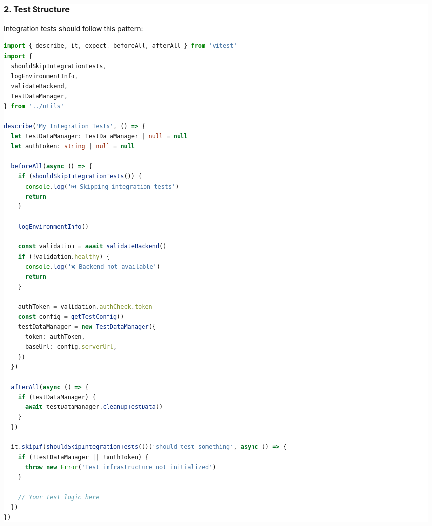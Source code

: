 ### 2. Test Structure

Integration tests should follow this pattern:

```typescript
import { describe, it, expect, beforeAll, afterAll } from 'vitest'
import {
  shouldSkipIntegrationTests,
  logEnvironmentInfo,
  validateBackend,
  TestDataManager,
} from '../utils'

describe('My Integration Tests', () => {
  let testDataManager: TestDataManager | null = null
  let authToken: string | null = null

  beforeAll(async () => {
    if (shouldSkipIntegrationTests()) {
      console.log('⏭️ Skipping integration tests')
      return
    }

    logEnvironmentInfo()

    const validation = await validateBackend()
    if (!validation.healthy) {
      console.log('❌ Backend not available')
      return
    }

    authToken = validation.authCheck.token
    const config = getTestConfig()
    testDataManager = new TestDataManager({
      token: authToken,
      baseUrl: config.serverUrl,
    })
  })

  afterAll(async () => {
    if (testDataManager) {
      await testDataManager.cleanupTestData()
    }
  })

  it.skipIf(shouldSkipIntegrationTests())('should test something', async () => {
    if (!testDataManager || !authToken) {
      throw new Error('Test infrastructure not initialized')
    }

    // Your test logic here
  })
})
```
